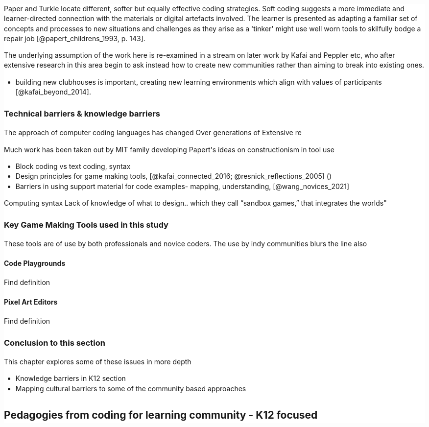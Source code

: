 Paper and Turkle locate different, softer but equally effective coding strategies. Soft coding suggests a more immediate and learner-directed connection with the materials or digital artefacts involved. The learner is presented as adapting a familiar set of concepts and processes to new situations and challenges as they arise as a 'tinker' might use well worn tools to skilfully bodge a repair job [@papert_childrens_1993, p. 143].

The underlying assumption of the work here is re-examined in a stream on later work by  Kafai and Peppler etc, who after extensive research in this area begin to ask instead how to create new communities rather than aiming to break into existing ones.  

 - building new clubhouses is important, creating new learning environments which align with values of participants [@kafai_beyond_2014].


### Technical barriers & knowledge barriers

 The approach of computer coding languages has changed
 Over generations of
 Extensive re

 Much work has been taken out by MIT family developing Papert's ideas on constructionism in tool use

 - Block coding vs text coding, syntax
 - Design principles for game making tools, [@kafai_connected_2016; @resnick_reflections_2005] ()
 - Barriers in using support material for code examples- mapping, understanding, [@wang_novices_2021]

 


 Computing syntax
 Lack of knowledge of what to design..
  which they call “sandbox games,” that integrates the worlds"


### Key Game Making Tools used in this study

These tools are of use by both professionals and novice coders.
The use by indy communities blurs the line also

#### Code Playgrounds

Find definition

#### Pixel Art Editors

Find definition


### Conclusion to this section

This chapter explores some of these issues in more depth

- Knowledge barriers in K12 section
- Mapping cultural barriers to some of the community based approaches



## Pedagogies from coding for learning community - K12 focused
